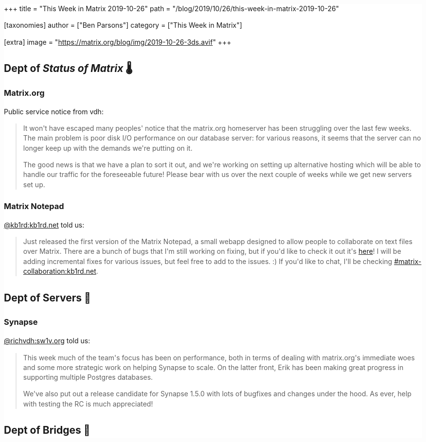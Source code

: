 +++
title = "This Week in Matrix 2019-10-26"
path = "/blog/2019/10/26/this-week-in-matrix-2019-10-26"

[taxonomies]
author = ["Ben Parsons"]
category = ["This Week in Matrix"]

[extra]
image = "https://matrix.org/blog/img/2019-10-26-3ds.avif"
+++

## Dept of *Status of Matrix* 🌡

### Matrix.org

Public service notice from vdh:

> It won't have escaped many peoples' notice that the matrix.org homeserver has been struggling over the last few weeks. The main problem is poor disk I/O performance on our database server: for various reasons, it seems that the server can no longer keep up with the demands we're putting on it.
>
> The good news is that we have a plan to sort it out, and we're working on setting up alternative hosting which will be able to handle our traffic for the foreseeable future! Please bear with us over the next couple of weeks while we get new servers set up.

### Matrix Notepad

[@kb1rd:kb1rd.net](https://matrix.to/#/@kb1rd:kb1rd.net) told us:

> Just released the first version of the Matrix Notepad, a small webapp designed to allow people to collaborate on text files over Matrix. There are a bunch of bugs that I'm still working on fixing, but if you'd like to check it out it's [here](https://github.com/KB1RD/matrix-notepad)! I will be adding incremental fixes for various issues, but feel free to add to the issues. :) If you'd like to chat, I'll be checking [#matrix-collaboration:kb1rd.net](https://matrix.to/#/#matrix-collaboration:kb1rd.net).

## Dept of Servers 🏢

### Synapse

[@richvdh:sw1v.org](https://matrix.to/#/@richvdh:sw1v.org) told us:

> This week much of the team's focus has been on performance, both in terms of dealing with matrix.org's immediate woes and some more strategic work on helping Synapse to scale. On the latter front, Erik has been making great progress in supporting multiple Postgres databases.
>
> We've also put out a release candidate for Synapse 1.5.0 with lots of bugfixes and changes under the hood. As ever, help with testing the RC is much appreciated!

## Dept of Bridges 🌉


[#TWIM:matrix.org]: <https://matrix.to/#/#TWIM:matrix.org>